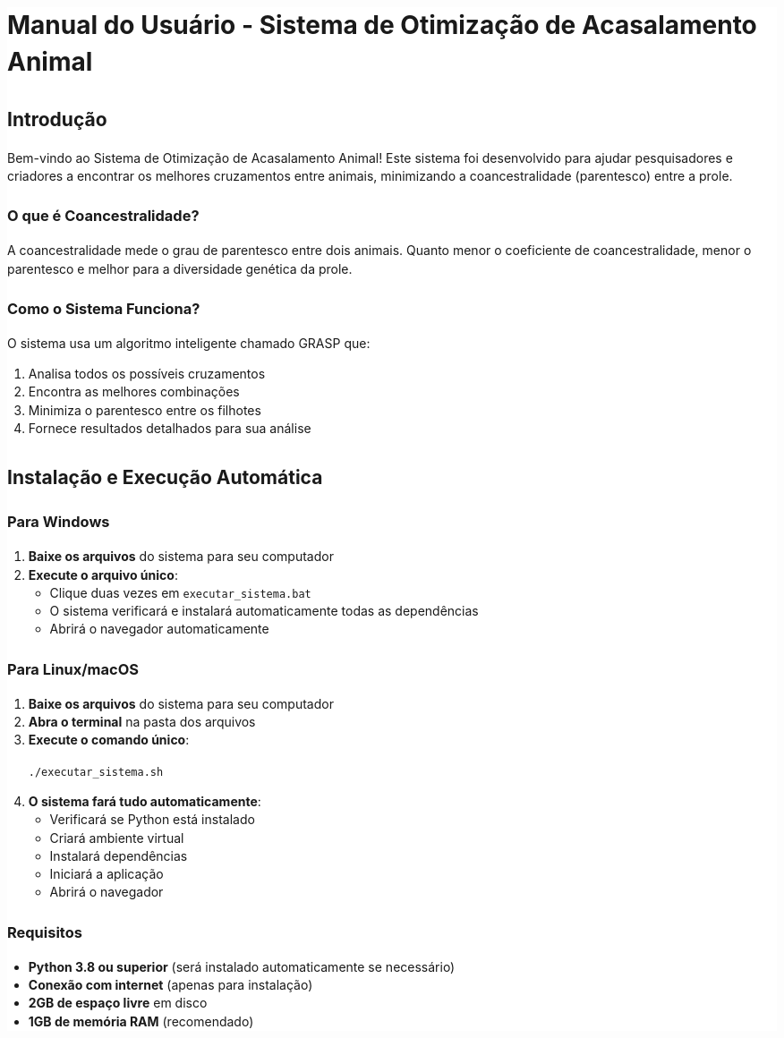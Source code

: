 # Manual do Usuário - Sistema de Otimização de Acasalamento Animal

## Introdução

Bem-vindo ao Sistema de Otimização de Acasalamento Animal! Este sistema foi desenvolvido para ajudar pesquisadores e criadores a encontrar os melhores cruzamentos entre animais, minimizando a coancestralidade (parentesco) entre a prole.

### O que é Coancestralidade?

A coancestralidade mede o grau de parentesco entre dois animais. Quanto menor o coeficiente de coancestralidade, menor o parentesco e melhor para a diversidade genética da prole.

### Como o Sistema Funciona?

O sistema usa um algoritmo inteligente chamado GRASP que:
1. Analisa todos os possíveis cruzamentos
2. Encontra as melhores combinações
3. Minimiza o parentesco entre os filhotes
4. Fornece resultados detalhados para sua análise

## Instalação e Execução Automática

### Para Windows

1. **Baixe os arquivos** do sistema para seu computador
2. **Execute o arquivo único**:
   - Clique duas vezes em `executar_sistema.bat`
   - O sistema verificará e instalará automaticamente todas as dependências
   - Abrirá o navegador automaticamente

### Para Linux/macOS

1. **Baixe os arquivos** do sistema para seu computador
2. **Abra o terminal** na pasta dos arquivos
3. **Execute o comando único**:
   ```bash
   ./executar_sistema.sh
   ```
4. **O sistema fará tudo automaticamente**:
   - Verificará se Python está instalado
   - Criará ambiente virtual
   - Instalará dependências
   - Iniciará a aplicação
   - Abrirá o navegador

### Requisitos

- **Python 3.8 ou superior** (será instalado automaticamente se necessário)
- **Conexão com internet** (apenas para instalação)
- **2GB de espaço livre** em disco
- **1GB de memória RAM** (recomendado)
